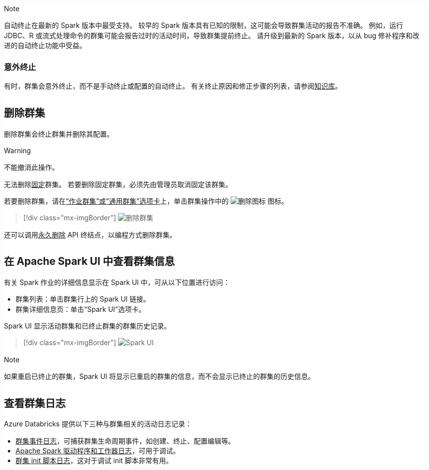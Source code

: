 > [!NOTE]
>
> 自动终止在最新的 Spark 版本中最受支持。 较早的 Spark 版本具有已知的限制，这可能会导致群集活动的报告不准确。 例如，运行 JDBC、R 或流式处理命令的群集可能会报告过时的活动时间，导致群集提前终止。 请升级到最新的 Spark 版本，以从 bug 修补程序和改进的自动终止功能中受益。

### <a name="unexpected-termination"></a>意外终止

有时，群集会意外终止，而不是手动终止或配置的自动终止。 有关终止原因和修正步骤的列表，请参阅[知识库](/databricks/kb/clusters/termination-reasons)。

## <a name="delete-a-cluster"></a><a id="cluster-delete"> </a><a id="delete-a-cluster"> </a>删除群集

删除群集会终止群集并删除其配置。

> [!WARNING]
>
> 不能撤消此操作。

无法删除[固定](#cluster-pin)群集。 若要删除固定群集，必须先由管理员取消固定该群集。

若要删除群集，请在[“作业群集”或“通用群集”选项卡](#display-clusters)上，单击群集操作中的 ![删除图标](../_static/images/clusters/delete-icon.png) 图标。

> [!div class="mx-imgBorder"]
> ![删除群集](../_static/images/clusters/delete-list.png)

还可以调用[永久删除](../dev-tools/api/latest/clusters.md#clusterclusterservicepermanentdeletecluster) API 终结点，以编程方式删除群集。

## <a name="view-cluster-information-in-the-apache-spark-ui"></a><a id="clusters-sparkui"> </a><a id="view-cluster-information-in-the-apache-spark-ui"> </a>在 Apache Spark UI 中查看群集信息

有关 Spark 作业的详细信息显示在 Spark UI 中，可从以下位置进行访问：

* 群集列表：单击群集行上的 Spark UI 链接。
* 群集详细信息页：单击“Spark UI”选项卡。

Spark UI 显示活动群集和已终止群集的群集历史记录。

> [!div class="mx-imgBorder"]
> ![Spark UI](../_static/images/clusters/spark-ui-azure.png)

> [!NOTE]
>
> 如果重启已终止的群集，Spark UI 将显示已重启的群集的信息，而不会显示已终止的群集的历史信息。

## <a name="view-cluster-logs"></a><a id="cluster-logs"> </a><a id="view-cluster-logs"> </a>查看群集日志

Azure Databricks 提供以下三种与群集相关的活动日志记录：

* [群集事件日志](#event-log)，可捕获群集生命周期事件，如创建、终止、配置编辑等。
* [Apache Spark 驱动程序和工作器日志](#driver-logs)，可用于调试。
* [群集 init 脚本日志](init-scripts.md#init-script-log)，这对于调试 init 脚本非常有用。
